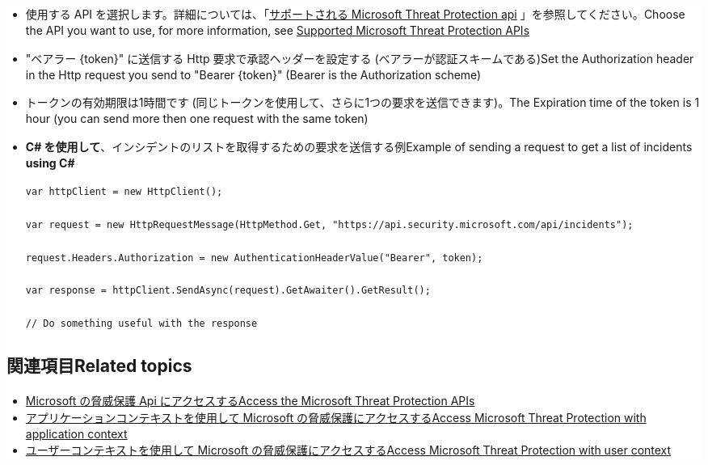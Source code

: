 - <span data-ttu-id="ac2f1-188">使用する API を選択します。詳細については、「[サポートされる Microsoft Threat Protection api](api-supported.md) 」を参照してください。</span><span class="sxs-lookup"><span data-stu-id="ac2f1-188">Choose the API you want to use, for more information, see [Supported Microsoft Threat Protection APIs](api-supported.md)</span></span>
- <span data-ttu-id="ac2f1-189">"ベアラー {token}" に送信する Http 要求で承認ヘッダーを設定する (ベアラーが認証スキームである)</span><span class="sxs-lookup"><span data-stu-id="ac2f1-189">Set the Authorization header in the Http request you send to "Bearer {token}" (Bearer is the Authorization scheme)</span></span>
- <span data-ttu-id="ac2f1-190">トークンの有効期限は1時間です (同じトークンを使用して、さらに1つの要求を送信できます)。</span><span class="sxs-lookup"><span data-stu-id="ac2f1-190">The Expiration time of the token is 1 hour (you can send more then one request with the same token)</span></span>

- <span data-ttu-id="ac2f1-191">**C# を使用して**、インシデントのリストを取得するための要求を送信する例</span><span class="sxs-lookup"><span data-stu-id="ac2f1-191">Example of sending a request to get a list of incidents **using C#**</span></span> 
    ```
    var httpClient = new HttpClient();

    var request = new HttpRequestMessage(HttpMethod.Get, "https://api.security.microsoft.com/api/incidents");

    request.Headers.Authorization = new AuthenticationHeaderValue("Bearer", token);

    var response = httpClient.SendAsync(request).GetAwaiter().GetResult();

    // Do something useful with the response
    ```

## <a name="related-topics"></a><span data-ttu-id="ac2f1-192">関連項目</span><span class="sxs-lookup"><span data-stu-id="ac2f1-192">Related topics</span></span> 

- [<span data-ttu-id="ac2f1-193">Microsoft の脅威保護 Api にアクセスする</span><span class="sxs-lookup"><span data-stu-id="ac2f1-193">Access the Microsoft Threat Protection APIs</span></span>](api-access.md)
- [<span data-ttu-id="ac2f1-194">アプリケーションコンテキストを使用して Microsoft の脅威保護にアクセスする</span><span class="sxs-lookup"><span data-stu-id="ac2f1-194">Access  Microsoft Threat Protection with application context</span></span>](api-create-app-web.md)
- [<span data-ttu-id="ac2f1-195">ユーザーコンテキストを使用して Microsoft の脅威保護にアクセスする</span><span class="sxs-lookup"><span data-stu-id="ac2f1-195">Access  Microsoft Threat Protection with user context</span></span>](api-create-app-user-context.md)
